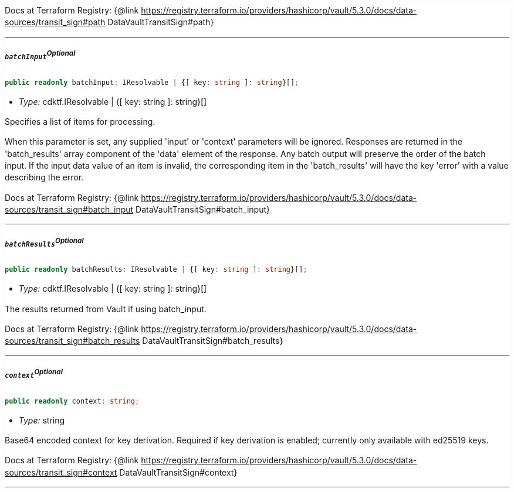 Docs at Terraform Registry: {@link https://registry.terraform.io/providers/hashicorp/vault/5.3.0/docs/data-sources/transit_sign#path DataVaultTransitSign#path}

---

##### `batchInput`<sup>Optional</sup> <a name="batchInput" id="@cdktf/provider-vault.dataVaultTransitSign.DataVaultTransitSignConfig.property.batchInput"></a>

```typescript
public readonly batchInput: IResolvable | {[ key: string ]: string}[];
```

- *Type:* cdktf.IResolvable | {[ key: string ]: string}[]

Specifies a list of items for processing.

When this parameter is set, any supplied 'input' or 'context' parameters will be ignored. Responses are returned in the 'batch_results' array component of the 'data' element of the response. Any batch output will preserve the order of the batch input. If the input data value of an item is invalid, the corresponding item in the 'batch_results' will have the key 'error' with a value describing the error.

Docs at Terraform Registry: {@link https://registry.terraform.io/providers/hashicorp/vault/5.3.0/docs/data-sources/transit_sign#batch_input DataVaultTransitSign#batch_input}

---

##### `batchResults`<sup>Optional</sup> <a name="batchResults" id="@cdktf/provider-vault.dataVaultTransitSign.DataVaultTransitSignConfig.property.batchResults"></a>

```typescript
public readonly batchResults: IResolvable | {[ key: string ]: string}[];
```

- *Type:* cdktf.IResolvable | {[ key: string ]: string}[]

The results returned from Vault if using batch_input.

Docs at Terraform Registry: {@link https://registry.terraform.io/providers/hashicorp/vault/5.3.0/docs/data-sources/transit_sign#batch_results DataVaultTransitSign#batch_results}

---

##### `context`<sup>Optional</sup> <a name="context" id="@cdktf/provider-vault.dataVaultTransitSign.DataVaultTransitSignConfig.property.context"></a>

```typescript
public readonly context: string;
```

- *Type:* string

Base64 encoded context for key derivation. Required if key derivation is enabled; currently only available with ed25519 keys.

Docs at Terraform Registry: {@link https://registry.terraform.io/providers/hashicorp/vault/5.3.0/docs/data-sources/transit_sign#context DataVaultTransitSign#context}

---